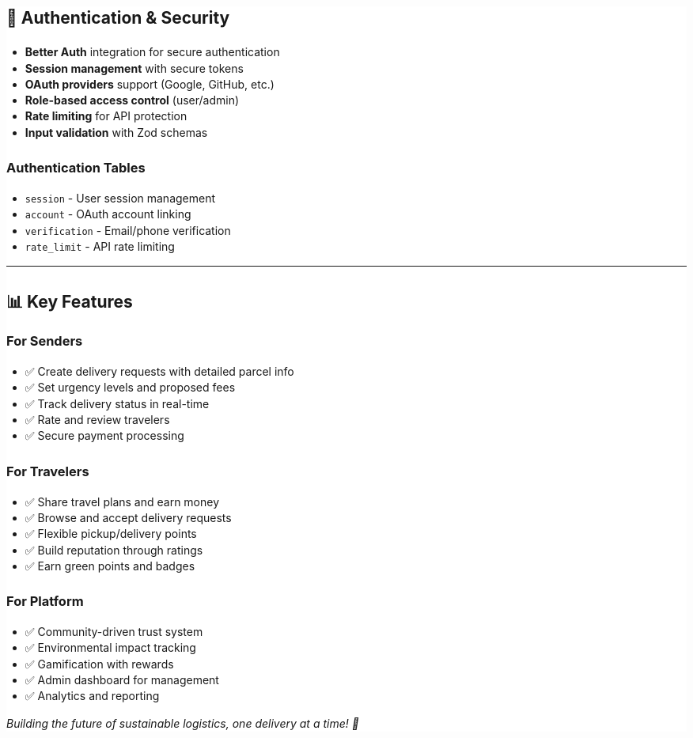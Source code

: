 ## 🔐 Authentication & Security

- **Better Auth** integration for secure authentication
- **Session management** with secure tokens
- **OAuth providers** support (Google, GitHub, etc.)
- **Role-based access control** (user/admin)
- **Rate limiting** for API protection
- **Input validation** with Zod schemas

### Authentication Tables

- `session` - User session management
- `account` - OAuth account linking  
- `verification` - Email/phone verification
- `rate_limit` - API rate limiting

---

## 📊 Key Features

### For Senders
- ✅ Create delivery requests with detailed parcel info
- ✅ Set urgency levels and proposed fees
- ✅ Track delivery status in real-time
- ✅ Rate and review travelers
- ✅ Secure payment processing

### For Travelers  
- ✅ Share travel plans and earn money
- ✅ Browse and accept delivery requests
- ✅ Flexible pickup/delivery points
- ✅ Build reputation through ratings
- ✅ Earn green points and badges

### For Platform
- ✅ Community-driven trust system
- ✅ Environmental impact tracking
- ✅ Gamification with rewards
- ✅ Admin dashboard for management
- ✅ Analytics and reporting



*Building the future of sustainable logistics, one delivery at a time! 🌱*
